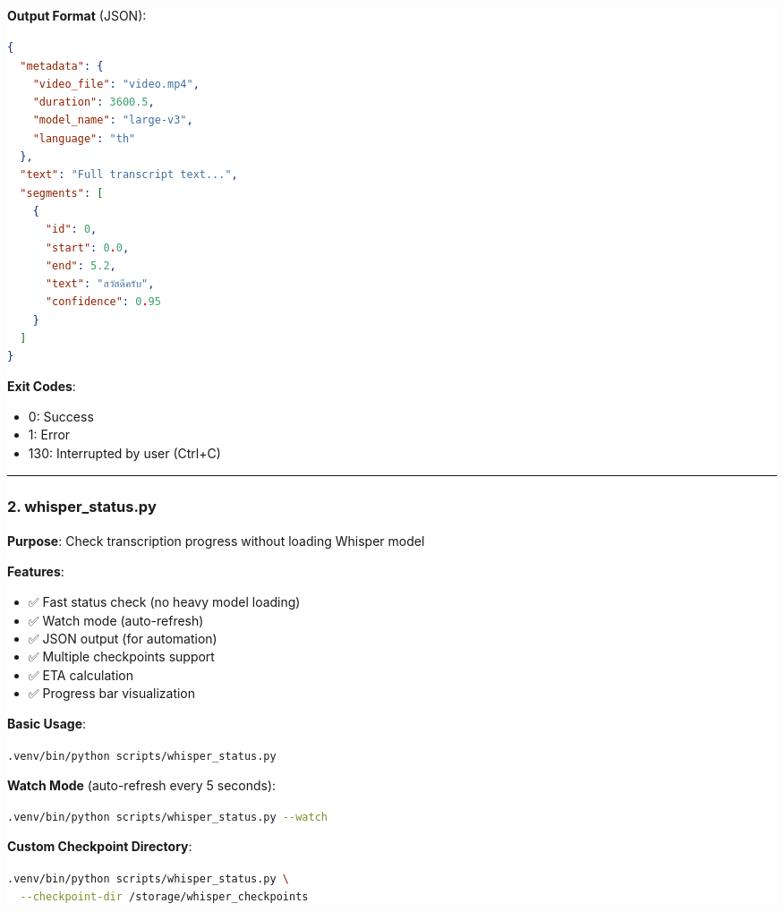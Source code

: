 **Output Format** (JSON):
```json
{
  "metadata": {
    "video_file": "video.mp4",
    "duration": 3600.5,
    "model_name": "large-v3",
    "language": "th"
  },
  "text": "Full transcript text...",
  "segments": [
    {
      "id": 0,
      "start": 0.0,
      "end": 5.2,
      "text": "สวัสดีครับ",
      "confidence": 0.95
    }
  ]
}
```

**Exit Codes**:
- 0: Success
- 1: Error
- 130: Interrupted by user (Ctrl+C)

---

### 2. whisper_status.py
**Purpose**: Check transcription progress without loading Whisper model

**Features**:
- ✅ Fast status check (no heavy model loading)
- ✅ Watch mode (auto-refresh)
- ✅ JSON output (for automation)
- ✅ Multiple checkpoints support
- ✅ ETA calculation
- ✅ Progress bar visualization

**Basic Usage**:
```bash
.venv/bin/python scripts/whisper_status.py
```

**Watch Mode** (auto-refresh every 5 seconds):
```bash
.venv/bin/python scripts/whisper_status.py --watch
```

**Custom Checkpoint Directory**:
```bash
.venv/bin/python scripts/whisper_status.py \
  --checkpoint-dir /storage/whisper_checkpoints
```

